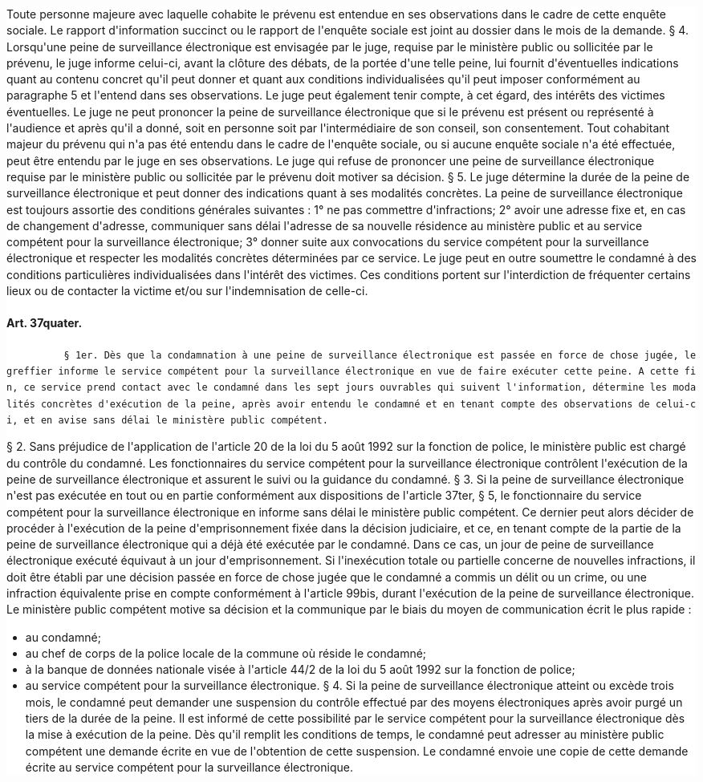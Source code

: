    Toute personne majeure avec laquelle cohabite le prévenu est entendue en ses observations dans le cadre de cette enquête sociale. Le rapport d'information succinct ou le rapport de l'enquête sociale est joint au dossier dans le mois de la demande.
   § 4. Lorsqu'une peine de surveillance électronique est envisagée par le juge, requise par le ministère public ou sollicitée par le prévenu, le juge informe celui-ci, avant la clôture des débats, de la portée d'une telle peine, lui fournit d'éventuelles indications quant au contenu concret qu'il peut donner et quant aux conditions individualisées qu'il peut imposer conformément au paragraphe 5 et l'entend dans ses observations. Le juge peut également tenir compte, à cet égard, des intérêts des victimes éventuelles. Le juge ne peut prononcer la peine de surveillance électronique que si le prévenu est présent ou représenté à l'audience et après qu'il a donné, soit en personne soit par l'intermédiaire de son conseil, son consentement. Tout cohabitant majeur du prévenu qui n'a pas été entendu dans le cadre de l'enquête sociale, ou si aucune enquête sociale n'a été effectuée, peut être entendu par le juge en ses observations.
   Le juge qui refuse de prononcer une peine de surveillance électronique requise par le ministère public ou sollicitée par le prévenu doit motiver sa décision.
   § 5. Le juge détermine la durée de la peine de surveillance électronique et peut donner des indications quant à ses modalités concrètes.
   La peine de surveillance électronique est toujours assortie des conditions générales suivantes :
   1° ne pas commettre d'infractions;
   2° avoir une adresse fixe et, en cas de changement d'adresse, communiquer sans délai l'adresse de sa nouvelle résidence au ministère public et au service compétent pour la surveillance électronique;
   3° donner suite aux convocations du service compétent pour la surveillance électronique et respecter les modalités concrètes déterminées par ce service.
   Le juge peut en outre soumettre le condamné à des conditions particulières individualisées dans l'intérêt des victimes. Ces conditions portent sur l'interdiction de fréquenter certains lieux ou de contacter la victime et/ou sur l'indemnisation de celle-ci.

  #### Art. 37quater. 
              § 1er. Dès que la condamnation à une peine de surveillance électronique est passée en force de chose jugée, le greffier informe le service compétent pour la surveillance électronique en vue de faire exécuter cette peine. A cette fin, ce service prend contact avec le condamné dans les sept jours ouvrables qui suivent l'information, détermine les modalités concrètes d'exécution de la peine, après avoir entendu le condamné et en tenant compte des observations de celui-ci, et en avise sans délai le ministère public compétent.
   § 2. Sans préjudice de l'application de l'article 20 de la loi du 5 août 1992 sur la fonction de police, le ministère public est chargé du contrôle du condamné. Les fonctionnaires du service compétent pour la surveillance électronique contrôlent l'exécution de la peine de surveillance électronique et assurent le suivi ou la guidance du condamné.
   § 3. Si la peine de surveillance électronique n'est pas exécutée en tout ou en partie conformément aux dispositions de l'article 37ter, § 5, le fonctionnaire du service compétent pour la surveillance électronique en informe sans délai le ministère public compétent. Ce dernier peut alors décider de procéder à l'exécution de la peine d'emprisonnement fixée dans la décision judiciaire, et ce, en tenant compte de la partie de la peine de surveillance électronique qui a déjà été exécutée par le condamné. Dans ce cas, un jour de peine de surveillance électronique exécuté équivaut à un jour d'emprisonnement. Si l'inexécution totale ou partielle concerne de nouvelles infractions, il doit être établi par une décision passée en force de chose jugée que le condamné a commis un délit ou un crime, ou une infraction équivalente prise en compte conformément à l'article 99bis, durant l'exécution de la peine de surveillance électronique.
   Le ministère public compétent motive sa décision et la communique par le biais du moyen de communication écrit le plus rapide :
   - au condamné;
   - au chef de corps de la police locale de la commune où réside le condamné;
   - à la banque de données nationale visée à l'article 44/2 de la loi du 5 août 1992 sur la fonction de police;
   - au service compétent pour la surveillance électronique.
   § 4. Si la peine de surveillance électronique atteint ou excède trois mois, le condamné peut demander une suspension du contrôle effectué par des moyens électroniques après avoir purgé un tiers de la durée de la peine. Il est informé de cette possibilité par le service compétent pour la surveillance électronique dès la mise à exécution de la peine. Dès qu'il remplit les conditions de temps, le condamné peut adresser au ministère public compétent une demande écrite en vue de l'obtention de cette suspension. Le condamné envoie une copie de cette demande écrite au service compétent pour la surveillance électronique.